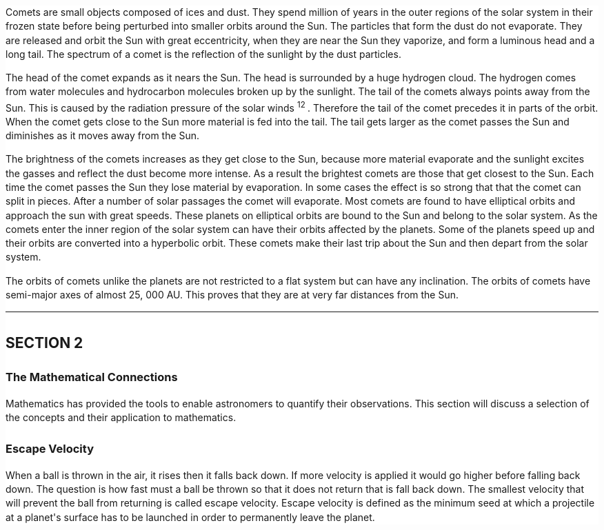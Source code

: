 </p>
<p>
Comets are small objects composed of ices and dust. They spend million of years in the outer regions of the solar system in their frozen state before being perturbed into smaller orbits around the Sun. The particles that form the dust do not evaporate. They are released and orbit the Sun with great eccentricity, when they are near the Sun they vaporize, and form a luminous head and a long tail. The spectrum of a comet is the reflection of the sunlight by the dust particles.
</p>
<p>
The head of the comet expands as it nears the Sun. The head is surrounded by a huge hydrogen cloud. The hydrogen comes from water molecules and hydrocarbon molecules broken up by the sunlight. The tail of the comets always points away from the Sun. This is caused by the radiation pressure of the solar winds
<sup>
12
</sup>
. Therefore the tail of the comet precedes it in parts of the orbit. When the comet gets close to the Sun more material is fed into the tail. The tail gets larger as the comet passes the Sun and diminishes as it moves away from the Sun.
</p>
<p>
The brightness of the comets increases as they get close to the Sun, because more material evaporate and the sunlight excites the gasses and reflect the dust become more intense. As a result the brightest comets are those that get closest to the Sun. Each time the comet passes the Sun they lose material by evaporation. In some cases the effect is so strong that that the comet can split in pieces. After a number of solar passages the comet will evaporate. Most comets are found to have elliptical orbits and approach the sun with great speeds. These planets on elliptical orbits are bound to the Sun and belong to the solar system. As the comets enter the inner region of the solar system can have their orbits affected by the planets. Some of the planets speed up and their orbits are converted into a hyperbolic orbit. These comets make their last trip about the Sun and then depart from the solar system.
</p>
<p>
The orbits of comets unlike the planets are not restricted to a flat system but can have any inclination. The orbits of comets have semi-major axes of almost 25, 000 AU. This proves that they are at very far distances from the Sun.
</p>
<hr/>
<h2>
SECTION 2
</h2>
<h3>
The Mathematical Connections
</h3>
<p>
Mathematics has provided the tools to enable astronomers to quantify their observations. This section will discuss a selection of the concepts and their application to mathematics.
</p>
<p>
<i>
</i>
</p>
<h3>
Escape Velocity
</h3>
<p>
When a ball is thrown in the air, it rises then it falls back down. If more velocity is applied it would go higher before falling back down. The question is how fast must a ball be thrown so that it does not return that is fall back down. The smallest velocity that will prevent the ball from returning is called escape velocity. Escape velocity is defined as the minimum seed at which a projectile at a planet's surface has to be launched in order to permanently leave the planet.
</p>
<p>
